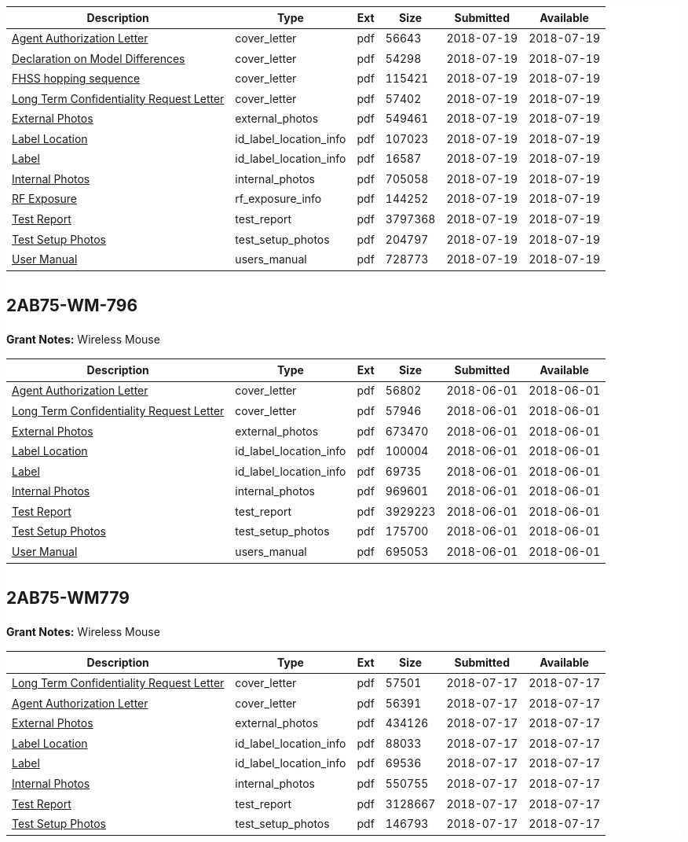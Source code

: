 | Description | Type | Ext | Size | Submitted | Available |
| ----------- | ---- | --- | ---- | --------- | --------- |
| [Agent Authorization Letter](2AB75-BT-581/57ce0a6344e7c47a1aca50c0fbec32a0/3930290.pdf) | cover_letter | pdf | 56643 | 2018-07-19 | 2018-07-19 |
| [Declaration on Model Differences](2AB75-BT-581/57ce0a6344e7c47a1aca50c0fbec32a0/3930293.pdf) | cover_letter | pdf | 54298 | 2018-07-19 | 2018-07-19 |
| [FHSS hopping sequence](2AB75-BT-581/57ce0a6344e7c47a1aca50c0fbec32a0/3930295.pdf) | cover_letter | pdf | 115421 | 2018-07-19 | 2018-07-19 |
| [Long Term Confidentiality Request Letter](2AB75-BT-581/57ce0a6344e7c47a1aca50c0fbec32a0/3930299.pdf) | cover_letter | pdf | 57402 | 2018-07-19 | 2018-07-19 |
| [External Photos](2AB75-BT-581/57ce0a6344e7c47a1aca50c0fbec32a0/3930294.pdf) | external_photos | pdf | 549461 | 2018-07-19 | 2018-07-19 |
| [Label Location](2AB75-BT-581/57ce0a6344e7c47a1aca50c0fbec32a0/3930297.pdf) | id_label_location_info | pdf | 107023 | 2018-07-19 | 2018-07-19 |
| [Label](2AB75-BT-581/57ce0a6344e7c47a1aca50c0fbec32a0/3930298.pdf) | id_label_location_info | pdf | 16587 | 2018-07-19 | 2018-07-19 |
| [Internal Photos](2AB75-BT-581/57ce0a6344e7c47a1aca50c0fbec32a0/3930296.pdf) | internal_photos | pdf | 705058 | 2018-07-19 | 2018-07-19 |
| [RF Exposure](2AB75-BT-581/57ce0a6344e7c47a1aca50c0fbec32a0/3930300.pdf) | rf_exposure_info | pdf | 144252 | 2018-07-19 | 2018-07-19 |
| [Test Report](2AB75-BT-581/57ce0a6344e7c47a1aca50c0fbec32a0/3930302.pdf) | test_report | pdf | 3797368 | 2018-07-19 | 2018-07-19 |
| [Test Setup Photos](2AB75-BT-581/57ce0a6344e7c47a1aca50c0fbec32a0/3930303.pdf) | test_setup_photos | pdf | 204797 | 2018-07-19 | 2018-07-19 |
| [User Manual](2AB75-BT-581/57ce0a6344e7c47a1aca50c0fbec32a0/3930304.pdf) | users_manual | pdf | 728773 | 2018-07-19 | 2018-07-19 |
## 2AB75-WM-796
**Grant Notes:** Wireless Mouse

| Description | Type | Ext | Size | Submitted | Available |
| ----------- | ---- | --- | ---- | --------- | --------- |
| [Agent Authorization Letter](2AB75-WM-796/02ba8d5bb91506177e3e89e904442818/3872026.pdf) | cover_letter | pdf | 56802 | 2018-06-01 | 2018-06-01 |
| [Long Term Confidentiality Request Letter](2AB75-WM-796/02ba8d5bb91506177e3e89e904442818/3872033.pdf) | cover_letter | pdf | 57946 | 2018-06-01 | 2018-06-01 |
| [External Photos](2AB75-WM-796/02ba8d5bb91506177e3e89e904442818/3872029.pdf) | external_photos | pdf | 673470 | 2018-06-01 | 2018-06-01 |
| [Label Location](2AB75-WM-796/02ba8d5bb91506177e3e89e904442818/3872031.pdf) | id_label_location_info | pdf | 100004 | 2018-06-01 | 2018-06-01 |
| [Label](2AB75-WM-796/02ba8d5bb91506177e3e89e904442818/3872032.pdf) | id_label_location_info | pdf | 69735 | 2018-06-01 | 2018-06-01 |
| [Internal Photos](2AB75-WM-796/02ba8d5bb91506177e3e89e904442818/3872030.pdf) | internal_photos | pdf | 969601 | 2018-06-01 | 2018-06-01 |
| [Test Report](2AB75-WM-796/02ba8d5bb91506177e3e89e904442818/3872035.pdf) | test_report | pdf | 3929223 | 2018-06-01 | 2018-06-01 |
| [Test Setup Photos](2AB75-WM-796/02ba8d5bb91506177e3e89e904442818/3872036.pdf) | test_setup_photos | pdf | 175700 | 2018-06-01 | 2018-06-01 |
| [User Manual](2AB75-WM-796/02ba8d5bb91506177e3e89e904442818/3872037.pdf) | users_manual | pdf | 695053 | 2018-06-01 | 2018-06-01 |
## 2AB75-WM779
**Grant Notes:** Wireless Mouse

| Description | Type | Ext | Size | Submitted | Available |
| ----------- | ---- | --- | ---- | --------- | --------- |
| [Long Term Confidentiality Request Letter](2AB75-WM779/aa4603d9736003daf317351db089df01/3927133.pdf) | cover_letter | pdf | 57501 | 2018-07-17 | 2018-07-17 |
| [Agent Authorization Letter](2AB75-WM779/aa4603d9736003daf317351db089df01/3927134.pdf) | cover_letter | pdf | 56391 | 2018-07-17 | 2018-07-17 |
| [External Photos](2AB75-WM779/aa4603d9736003daf317351db089df01/3927136.pdf) | external_photos | pdf | 434126 | 2018-07-17 | 2018-07-17 |
| [Label Location](2AB75-WM779/aa4603d9736003daf317351db089df01/3927139.pdf) | id_label_location_info | pdf | 88033 | 2018-07-17 | 2018-07-17 |
| [Label](2AB75-WM779/aa4603d9736003daf317351db089df01/3927140.pdf) | id_label_location_info | pdf | 69536 | 2018-07-17 | 2018-07-17 |
| [Internal Photos](2AB75-WM779/aa4603d9736003daf317351db089df01/3927138.pdf) | internal_photos | pdf | 550755 | 2018-07-17 | 2018-07-17 |
| [Test Report](2AB75-WM779/aa4603d9736003daf317351db089df01/3927137.pdf) | test_report | pdf | 3128667 | 2018-07-17 | 2018-07-17 |
| [Test Setup Photos](2AB75-WM779/aa4603d9736003daf317351db089df01/3927143.pdf) | test_setup_photos | pdf | 146793 | 2018-07-17 | 2018-07-17 |